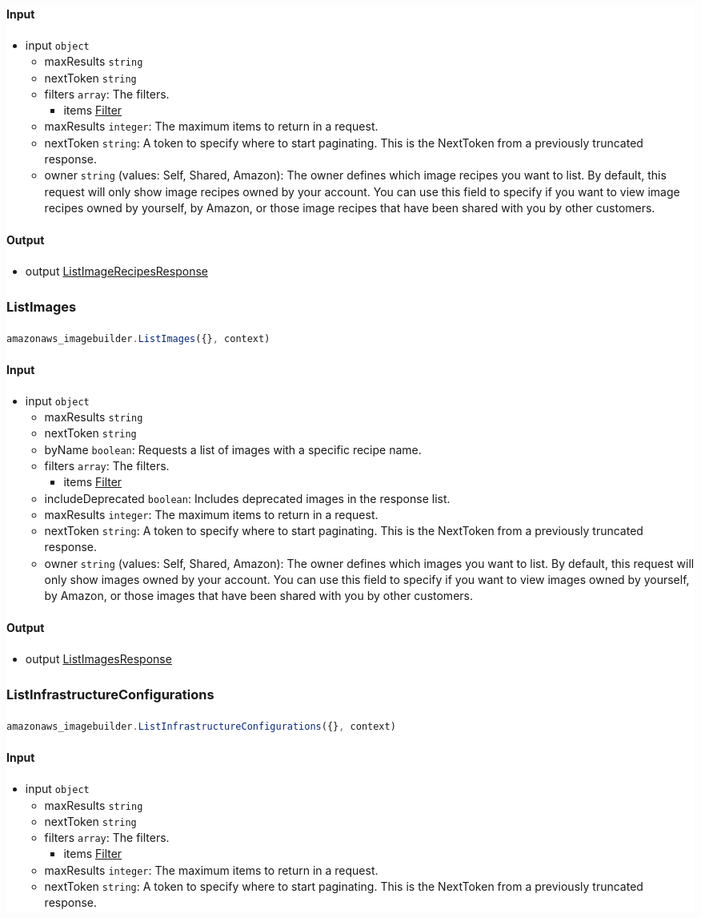 #### Input
* input `object`
  * maxResults `string`
  * nextToken `string`
  * filters `array`: The filters. 
    * items [Filter](#filter)
  * maxResults `integer`: The maximum items to return in a request. 
  * nextToken `string`: A token to specify where to start paginating. This is the NextToken from a previously truncated response. 
  * owner `string` (values: Self, Shared, Amazon): The owner defines which image recipes you want to list. By default, this request will only show image recipes owned by your account. You can use this field to specify if you want to view image recipes owned by yourself, by Amazon, or those image recipes that have been shared with you by other customers. 

#### Output
* output [ListImageRecipesResponse](#listimagerecipesresponse)

### ListImages



```js
amazonaws_imagebuilder.ListImages({}, context)
```

#### Input
* input `object`
  * maxResults `string`
  * nextToken `string`
  * byName `boolean`: Requests a list of images with a specific recipe name.
  * filters `array`: The filters. 
    * items [Filter](#filter)
  * includeDeprecated `boolean`: Includes deprecated images in the response list.
  * maxResults `integer`: The maximum items to return in a request. 
  * nextToken `string`: A token to specify where to start paginating. This is the NextToken from a previously truncated response. 
  * owner `string` (values: Self, Shared, Amazon): The owner defines which images you want to list. By default, this request will only show images owned by your account. You can use this field to specify if you want to view images owned by yourself, by Amazon, or those images that have been shared with you by other customers. 

#### Output
* output [ListImagesResponse](#listimagesresponse)

### ListInfrastructureConfigurations



```js
amazonaws_imagebuilder.ListInfrastructureConfigurations({}, context)
```

#### Input
* input `object`
  * maxResults `string`
  * nextToken `string`
  * filters `array`: The filters. 
    * items [Filter](#filter)
  * maxResults `integer`: The maximum items to return in a request. 
  * nextToken `string`: A token to specify where to start paginating. This is the NextToken from a previously truncated response. 
